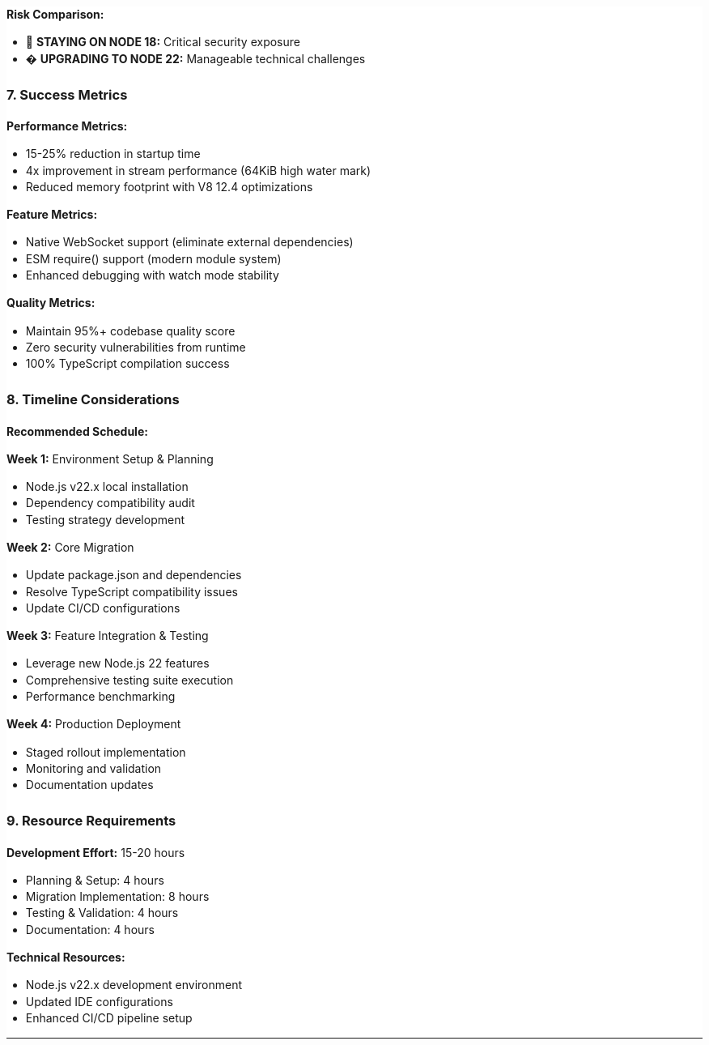 **Risk Comparison:**
- 🔴 **STAYING ON NODE 18:** Critical security exposure
- � **UPGRADING TO NODE 22:** Manageable technical challenges

### **7. Success Metrics**
**Performance Metrics:**
- 15-25% reduction in startup time
- 4x improvement in stream performance (64KiB high water mark)
- Reduced memory footprint with V8 12.4 optimizations

**Feature Metrics:**
- Native WebSocket support (eliminate external dependencies)
- ESM require() support (modern module system)
- Enhanced debugging with watch mode stability

**Quality Metrics:**
- Maintain 95%+ codebase quality score
- Zero security vulnerabilities from runtime
- 100% TypeScript compilation success

### **8. Timeline Considerations**
**Recommended Schedule:**

**Week 1:** Environment Setup & Planning
- Node.js v22.x local installation
- Dependency compatibility audit
- Testing strategy development

**Week 2:** Core Migration
- Update package.json and dependencies
- Resolve TypeScript compatibility issues
- Update CI/CD configurations

**Week 3:** Feature Integration & Testing
- Leverage new Node.js 22 features
- Comprehensive testing suite execution
- Performance benchmarking

**Week 4:** Production Deployment
- Staged rollout implementation
- Monitoring and validation
- Documentation updates

### **9. Resource Requirements**
**Development Effort:** 15-20 hours
- Planning & Setup: 4 hours
- Migration Implementation: 8 hours
- Testing & Validation: 4 hours
- Documentation: 4 hours

**Technical Resources:**
- Node.js v22.x development environment
- Updated IDE configurations
- Enhanced CI/CD pipeline setup

---
